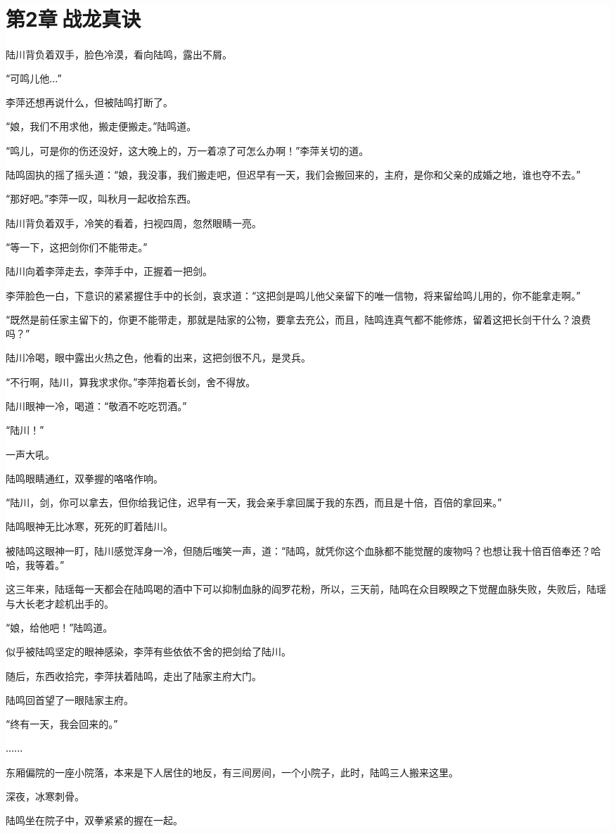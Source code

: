 # 第2章 战龙真诀

陆川背负着双手，脸色冷漠，看向陆鸣，露出不屑。

  “可鸣儿他...”

  李萍还想再说什么，但被陆鸣打断了。

  “娘，我们不用求他，搬走便搬走。”陆鸣道。

  “鸣儿，可是你的伤还没好，这大晚上的，万一着凉了可怎么办啊！”李萍关切的道。

  陆鸣固执的摇了摇头道：“娘，我没事，我们搬走吧，但迟早有一天，我们会搬回来的，主府，是你和父亲的成婚之地，谁也夺不去。”

  “那好吧。”李萍一叹，叫秋月一起收拾东西。

  陆川背负着双手，冷笑的看着，扫视四周，忽然眼睛一亮。

  “等一下，这把剑你们不能带走。”

  陆川向着李萍走去，李萍手中，正握着一把剑。

  李萍脸色一白，下意识的紧紧握住手中的长剑，哀求道：“这把剑是鸣儿他父亲留下的唯一信物，将来留给鸣儿用的，你不能拿走啊。”

  “既然是前任家主留下的，你更不能带走，那就是陆家的公物，要拿去充公，而且，陆鸣连真气都不能修炼，留着这把长剑干什么？浪费吗？”

  陆川冷喝，眼中露出火热之色，他看的出来，这把剑很不凡，是灵兵。

  “不行啊，陆川，算我求求你。”李萍抱着长剑，舍不得放。

  陆川眼神一冷，喝道：“敬酒不吃吃罚酒。”

  “陆川！”

  一声大吼。

  陆鸣眼睛通红，双拳握的咯咯作响。

  “陆川，剑，你可以拿去，但你给我记住，迟早有一天，我会亲手拿回属于我的东西，而且是十倍，百倍的拿回来。”

  陆鸣眼神无比冰寒，死死的盯着陆川。

  被陆鸣这眼神一盯，陆川感觉浑身一冷，但随后嗤笑一声，道：“陆鸣，就凭你这个血脉都不能觉醒的废物吗？也想让我十倍百倍奉还？哈哈，我等着。”

  这三年来，陆瑶每一天都会在陆鸣喝的酒中下可以抑制血脉的阎罗花粉，所以，三天前，陆鸣在众目睽睽之下觉醒血脉失败，失败后，陆瑶与大长老才趁机出手的。

  “娘，给他吧！”陆鸣道。

  似乎被陆鸣坚定的眼神感染，李萍有些依依不舍的把剑给了陆川。

  随后，东西收拾完，李萍扶着陆鸣，走出了陆家主府大门。

  陆鸣回首望了一眼陆家主府。

  “终有一天，我会回来的。”

  ......

  东厢偏院的一座小院落，本来是下人居住的地反，有三间房间，一个小院子，此时，陆鸣三人搬来这里。

  深夜，冰寒刺骨。

  陆鸣坐在院子中，双拳紧紧的握在一起。
